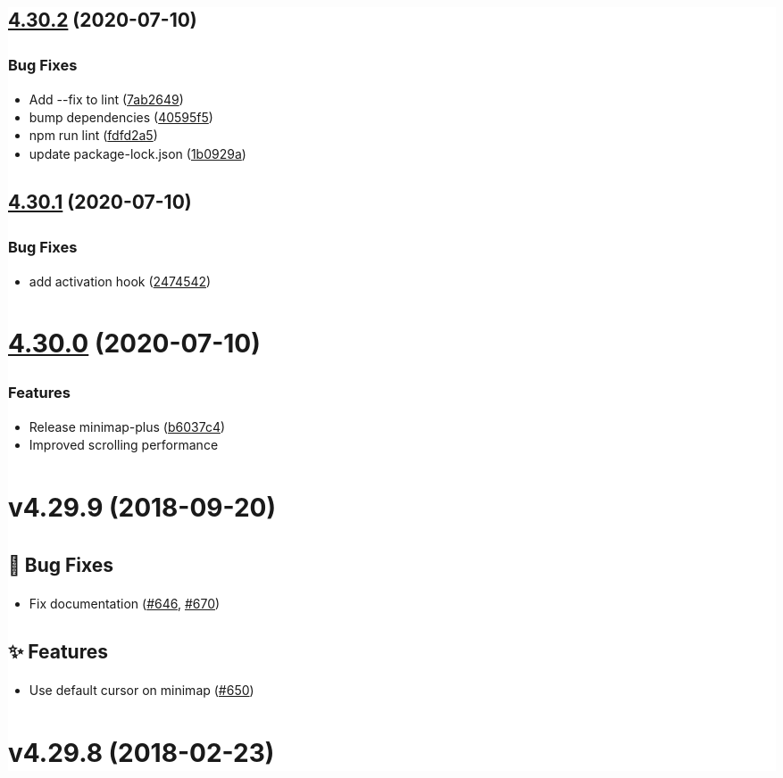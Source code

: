 ## [4.30.2](https://github.com/atom-ide-community/minimap-plus/compare/v4.30.1...v4.30.2) (2020-07-10)


### Bug Fixes

* Add --fix to lint ([7ab2649](https://github.com/atom-ide-community/minimap-plus/commit/7ab26491d530480cc6c08c25eb5b1046805ab8c4))
* bump dependencies ([40595f5](https://github.com/atom-ide-community/minimap-plus/commit/40595f5c8265a7f819d1eea1811b1d36133f60e9))
* npm run lint ([fdfd2a5](https://github.com/atom-ide-community/minimap-plus/commit/fdfd2a52b43638cea1081a5c2f2cf44f5fd07c3f))
* update package-lock.json ([1b0929a](https://github.com/atom-ide-community/minimap-plus/commit/1b0929ad5739ef9678ad7c3800f037b5ac4902b9))

## [4.30.1](https://github.com/atom-ide-community/minimap-plus/compare/v4.30.0...v4.30.1) (2020-07-10)


### Bug Fixes

* add activation hook ([2474542](https://github.com/atom-ide-community/minimap-plus/commit/24745428e202c9752e3290e5f013d0896f955437))

# [4.30.0](https://github.com/atom-ide-community/minimap-plus/compare/v4.29.9...v4.30.0) (2020-07-10)


### Features

* Release minimap-plus ([b6037c4](https://github.com/atom-ide-community/minimap-plus/commit/b6037c46d22068ced9a1d10bbbb6aa223eb8c123))
* Improved scrolling performance

<a name="v4.29.9"></a>
# v4.29.9 (2018-09-20)

## :bug: Bug Fixes

- Fix documentation ([#646](https://github.com/atom-ide-community/minimap-plus/pull/646), [#670](https://github.com/atom-ide-community/minimap-plus/pull/670))

## :sparkles: Features

- Use default cursor on minimap ([#650](https://github.com/atom-ide-community/minimap-plus/pull/650))

<a name="v4.29.8"></a>
# v4.29.8 (2018-02-23)
